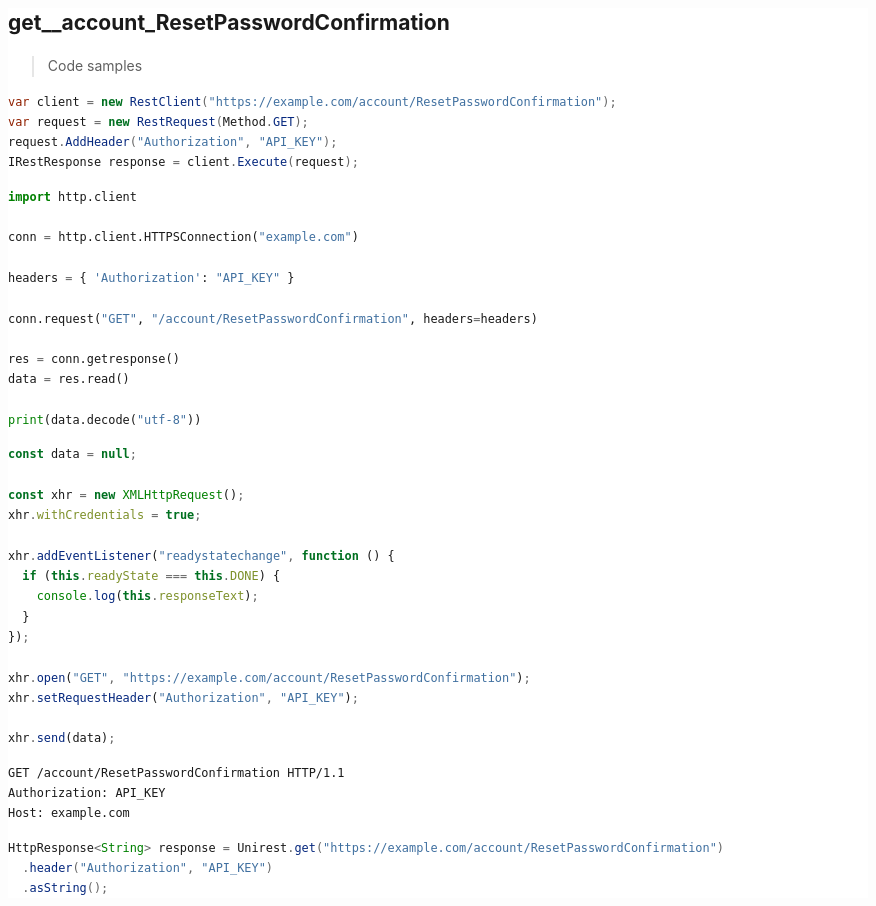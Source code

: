 ## get__account_ResetPasswordConfirmation

> Code samples

```csharp
var client = new RestClient("https://example.com/account/ResetPasswordConfirmation");
var request = new RestRequest(Method.GET);
request.AddHeader("Authorization", "API_KEY");
IRestResponse response = client.Execute(request);
```

```python
import http.client

conn = http.client.HTTPSConnection("example.com")

headers = { 'Authorization': "API_KEY" }

conn.request("GET", "/account/ResetPasswordConfirmation", headers=headers)

res = conn.getresponse()
data = res.read()

print(data.decode("utf-8"))
```

```javascript
const data = null;

const xhr = new XMLHttpRequest();
xhr.withCredentials = true;

xhr.addEventListener("readystatechange", function () {
  if (this.readyState === this.DONE) {
    console.log(this.responseText);
  }
});

xhr.open("GET", "https://example.com/account/ResetPasswordConfirmation");
xhr.setRequestHeader("Authorization", "API_KEY");

xhr.send(data);
```

```http
GET /account/ResetPasswordConfirmation HTTP/1.1
Authorization: API_KEY
Host: example.com

```

```java
HttpResponse<String> response = Unirest.get("https://example.com/account/ResetPasswordConfirmation")
  .header("Authorization", "API_KEY")
  .asString();
```
